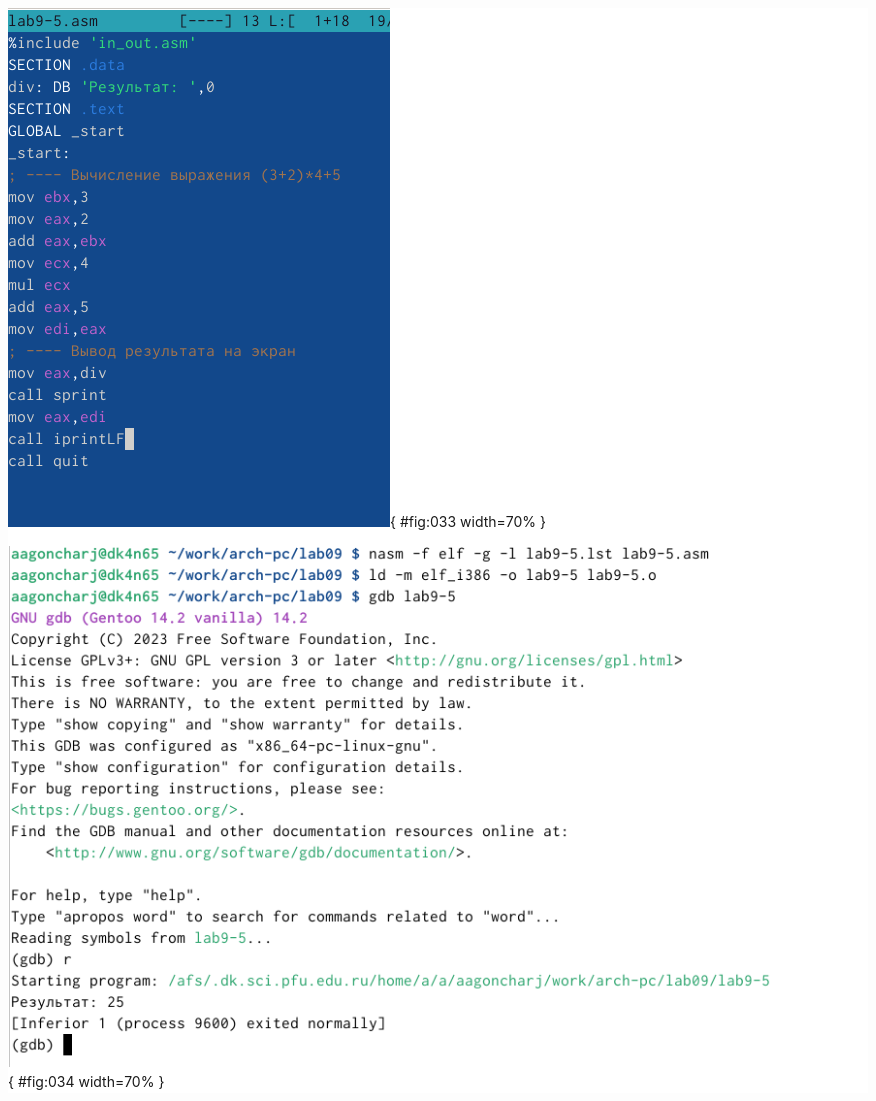 ![Изменение программы](image/33.png){ #fig:033 width=70% }

![Запуск программы](image/34.png){ #fig:034 width=70% }
